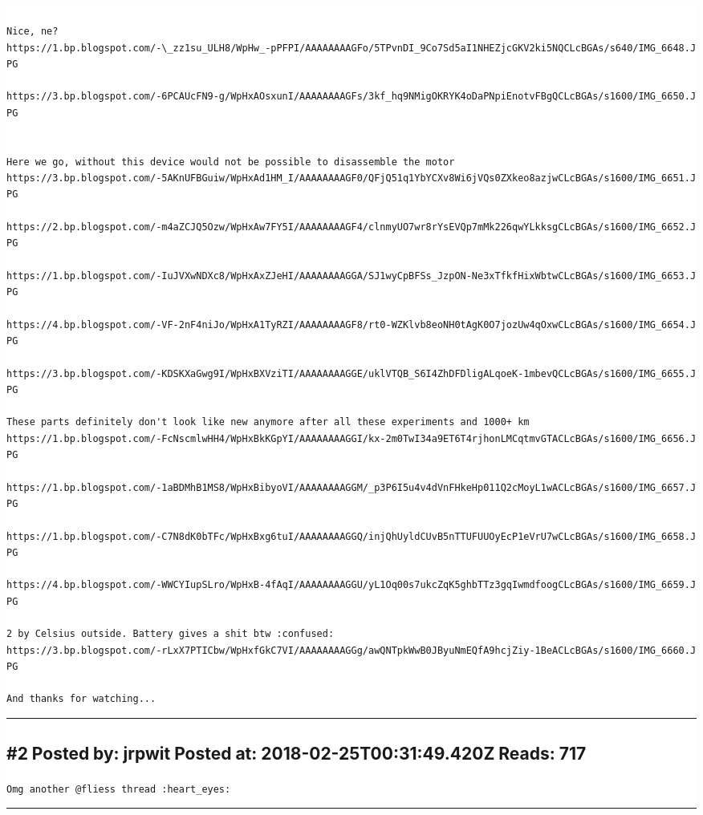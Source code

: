 ```

Nice, ne?
https://1.bp.blogspot.com/-\_zz1su_ULH8/WpHw_-pPFPI/AAAAAAAAGFo/5TPvnDI_9Co7Sd5aI1NHEZjcGKV2ki5NQCLcBGAs/s640/IMG_6648.JPG

https://3.bp.blogspot.com/-6PCAUcFN9-g/WpHxAOsxunI/AAAAAAAAGFs/3kf_hq9NMigOKRYK4oDaPNpiEnotvFBgQCLcBGAs/s1600/IMG_6650.JPG


Here we go, without this device would not be possible to disassemble the motor
https://3.bp.blogspot.com/-5AKnUFBGuiw/WpHxAd1HM_I/AAAAAAAAGF0/QFjQ51q1YbYCXv8Wi6jVQs0ZXkeo8azjwCLcBGAs/s1600/IMG_6651.JPG

https://2.bp.blogspot.com/-m4aZCJQ5Ozw/WpHxAw7FY5I/AAAAAAAAGF4/clnmyUO7wr8rYsEVQp7mMk226qwYLkksgCLcBGAs/s1600/IMG_6652.JPG

https://1.bp.blogspot.com/-IuJVXwNDXc8/WpHxAxZJeHI/AAAAAAAAGGA/SJ1wyCpBFSs_JzpON-Ne3xTfkfHixWbtwCLcBGAs/s1600/IMG_6653.JPG

https://4.bp.blogspot.com/-VF-2nF4niJo/WpHxA1TyRZI/AAAAAAAAGF8/rt0-WZKlvb8eoNH0tAgK0O7jozUw4qOxwCLcBGAs/s1600/IMG_6654.JPG

https://3.bp.blogspot.com/-KDSKXaGwg9I/WpHxBXVziTI/AAAAAAAAGGE/uklVTQB_S6I4ZhDFDligALqoeK-1mbevQCLcBGAs/s1600/IMG_6655.JPG

These parts definitely don't look like new anymore after all these experiments and 1000+ km
https://1.bp.blogspot.com/-FcNscmlwHH4/WpHxBkKGpYI/AAAAAAAAGGI/kx-2m0TwI34a9ET6T4rjhonLMCqtmvGTACLcBGAs/s1600/IMG_6656.JPG

https://1.bp.blogspot.com/-1aBDMhB1MS8/WpHxBibyoVI/AAAAAAAAGGM/_p3P6I5u4v4dVnFHkeHp011Q2cMoyL1wACLcBGAs/s1600/IMG_6657.JPG

https://1.bp.blogspot.com/-C7N8dK0bTFc/WpHxBxg6tuI/AAAAAAAAGGQ/injQhUyldCUvB5nTTUFUUOyEcP1eVrU7wCLcBGAs/s1600/IMG_6658.JPG

https://4.bp.blogspot.com/-WWCYIupSLro/WpHxB-4fAqI/AAAAAAAAGGU/yL1Oq00s7ukcZqK5ghbTTz3gqIwmdfoogCLcBGAs/s1600/IMG_6659.JPG

2 by Celsius outside. Battery gives a shit btw :confused:
https://3.bp.blogspot.com/-rLxX7PTICbw/WpHxfGkC7VI/AAAAAAAAGGg/awQNTpkWwB0JByuNmEQfA9hcjZiy-1BeACLcBGAs/s1600/IMG_6660.JPG

And thanks for watching...
```

---
## \#2 Posted by: jrpwit Posted at: 2018-02-25T00:31:49.420Z Reads: 717

```
Omg another @fliess thread :heart_eyes:
```

---